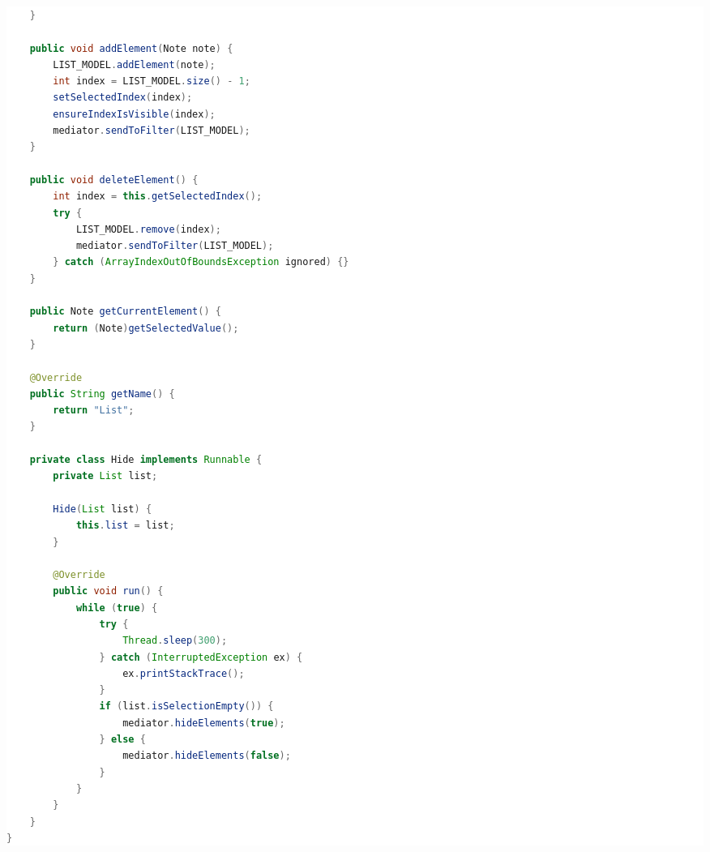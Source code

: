   ```java
      }
  
      public void addElement(Note note) {
          LIST_MODEL.addElement(note);
          int index = LIST_MODEL.size() - 1;
          setSelectedIndex(index);
          ensureIndexIsVisible(index);
          mediator.sendToFilter(LIST_MODEL);
      }
  
      public void deleteElement() {
          int index = this.getSelectedIndex();
          try {
              LIST_MODEL.remove(index);
              mediator.sendToFilter(LIST_MODEL);
          } catch (ArrayIndexOutOfBoundsException ignored) {}
      }
  
      public Note getCurrentElement() {
          return (Note)getSelectedValue();
      }
  
      @Override
      public String getName() {
          return "List";
      }
  
      private class Hide implements Runnable {
          private List list;
  
          Hide(List list) {
              this.list = list;
          }
  
          @Override
          public void run() {
              while (true) {
                  try {
                      Thread.sleep(300);
                  } catch (InterruptedException ex) {
                      ex.printStackTrace();
                  }
                  if (list.isSelectionEmpty()) {
                      mediator.hideElements(true);
                  } else {
                      mediator.hideElements(false);
                  }
              }
          }
      }
  }
  ```
